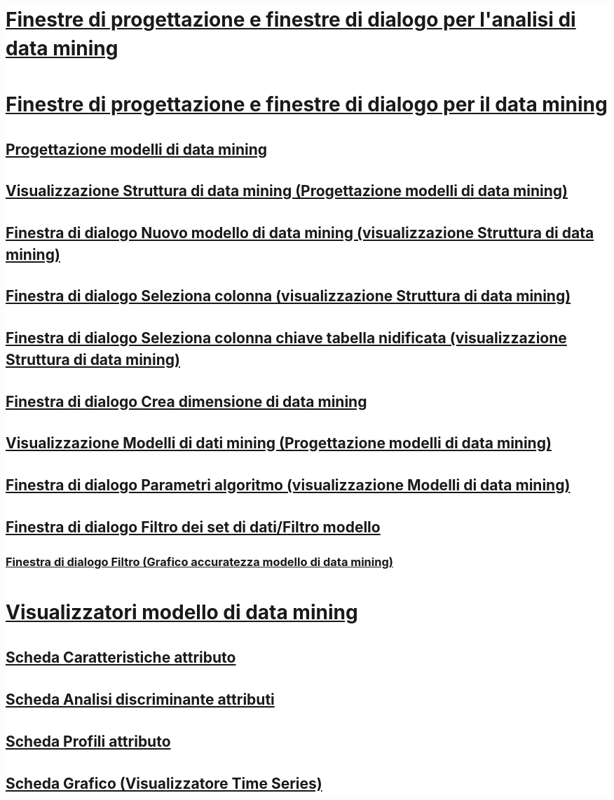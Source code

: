 # [Finestre di progettazione e finestre di dialogo per l'analisi di data mining](ui-designers-dialog-boxes-data-mining.md)

# [Finestre di progettazione e finestre di dialogo per il data mining](../data-mining-designers-and-dialog-boxes.md)
## [Progettazione modelli di data mining](../data-mining-model-designer-analysis-services-data-mining.md)
## [Visualizzazione Struttura di data mining (Progettazione modelli di data mining)](../mining-structure-view-data-mining-model-designer.md)
## [Finestra di dialogo Nuovo modello di data mining (visualizzazione Struttura di data mining)](../new-mining-model-dialog-box-mining-structure-view.md)
## [Finestra di dialogo Seleziona colonna (visualizzazione Struttura di data mining)](../select-a-column-dialog-box-mining-structure-view.md)
## [Finestra di dialogo Seleziona colonna chiave tabella nidificata (visualizzazione Struttura di data mining)](../select-a-nested-table-key-column-dialog-box-mining-structure-view.md)
## [Finestra di dialogo Crea dimensione di data mining](../create-data-mining-dimension-dialog.md)
## [Visualizzazione Modelli di dati mining (Progettazione modelli di data mining)](../mining-models-view-data-mining-model-designer.md)
## [Finestra di dialogo Parametri algoritmo (visualizzazione Modelli di data mining)](../algorithm-parameters-dialog-box-mining-models-view.md)
## [Finestra di dialogo Filtro dei set di dati/Filtro modello](../data-set-filter-or-model-filter-dialog-box.md)
### [Finestra di dialogo Filtro (Grafico accuratezza modello di data mining)](../filter-dialog-box-mining-accuracy-chart.md)
# [Visualizzatori modello di data mining](../mining-model-viewers-data-mining-model-designer.md)
## [Scheda Caratteristiche attributo](../attribute-characteristics-tab-mining-model-viewer.md)
## [Scheda Analisi discriminante attributi](../attribute-discrimination-tab-mining-model-viewer.md)
## [Scheda Profili attributo](../attribute-profiles-tab-mining-model-viewer.md)
## [Scheda Grafico (Visualizzatore Time Series)](../chart-tab-mining-model-viewers.md)